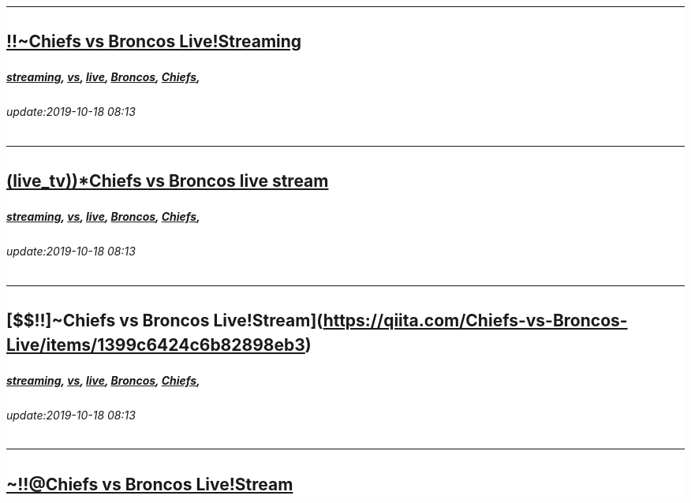 
---
## [!!~Chiefs vs Broncos Live!Streaming](https://qiita.com/Chiefs-vs-Broncos-Live/items/cc384ab683081954dfdb)
##### [streaming](https://qiita.com/tags/streaming), [vs](https://qiita.com/tags/vs), [live](https://qiita.com/tags/live), [Broncos](https://qiita.com/tags/Broncos), [Chiefs](https://qiita.com/tags/Chiefs), 
###### update:2019-10-18 08:13
---
## [(live_tv))*Chiefs vs Broncos live stream](https://qiita.com/Chiefs-vs-Broncos-Live/items/631d6073a505f985eee3)
##### [streaming](https://qiita.com/tags/streaming), [vs](https://qiita.com/tags/vs), [live](https://qiita.com/tags/live), [Broncos](https://qiita.com/tags/Broncos), [Chiefs](https://qiita.com/tags/Chiefs), 
###### update:2019-10-18 08:13
---
## [$$!!]~Chiefs vs Broncos Live!Stream](https://qiita.com/Chiefs-vs-Broncos-Live/items/1399c6424c6b82898eb3)
##### [streaming](https://qiita.com/tags/streaming), [vs](https://qiita.com/tags/vs), [live](https://qiita.com/tags/live), [Broncos](https://qiita.com/tags/Broncos), [Chiefs](https://qiita.com/tags/Chiefs), 
###### update:2019-10-18 08:13
---
## [~!!@Chiefs vs Broncos Live!Stream](https://qiita.com/Chiefs-vs-Broncos-Live/items/43759f5249c6eea05b29)
